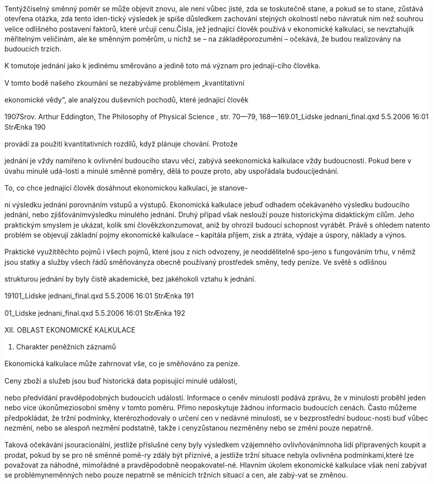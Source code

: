 Tentýžčíselný směnný poměr se může objevit znovu, ale není vůbec jisté, zda se toskutečně stane, a pokud se to stane, zůstává otevřena otázka, zda tento iden-tický výsledek je spíše důsledkem zachování stejných okolností nebo návratuk nim než souhrou velice odlišného postavení faktorů, které určují cenu.Čísla, jež jednající člověk používá v ekonomické kalkulaci, se nevztahujík měřitelným veličinám, ale ke směnným poměrům, u nichž se – na základěporozumění – očekává, že budou realizovány na budoucích trzích.

K tomutoje jednání jako k jedinému směrováno a jedině toto má význam pro jednají-cího člověka.

V tomto bodě našeho zkoumání se nezabýváme problémem „kvantitativní

ekonomické vědy“, ale analýzou duševních pochodů, které jednající člověk

1907Srov. Arthur Eddington, The Philosophy of Physical Science , str. 70—79, 168—169.01_Lidske jednani_final.qxd 5.5.2006 16:01 StrÆnka 190

provádí za použití kvantitativních rozdílů, když plánuje chování. Protože

jednání je vždy namířeno k ovlivnění budoucího stavu věcí, zabývá seekonomická kalkulace vždy budoucností. Pokud bere v úvahu minulé udá-losti a minulé směnné poměry, dělá to pouze proto, aby uspořádala budoucíjednání.

To, co chce jednající člověk dosáhnout ekonomickou kalkulací, je stanove-

ní výsledku jednání porovnáním vstupů a výstupů. Ekonomická kalkulace jebuď odhadem očekávaného výsledku budoucího jednání, nebo zjišťovánímvýsledku minulého jednání. Druhý případ však neslouží pouze historickýma didaktickým cílům. Jeho praktickým smyslem je ukázat, kolik smí člověkzkonzumovat, aniž by ohrozil budoucí schopnost vyrábět. Právě s ohledem natento problém se objevují základní pojmy ekonomické kalkulace – kapitála příjem, zisk a ztráta, výdaje a úspory, náklady a výnos.

Praktické využitítěchto pojmů i všech pojmů, které jsou z nich odvozeny, je neoddělitelně spo-jeno s fungováním trhu, v němž jsou statky a služby všech řádů směňoványza obecně používaný prostředek směny, tedy peníze. Ve světě s odlišnou

strukturou jednání by byly čistě akademické, bez jakéhokoli vztahu k jednání.

19101_Lidske jednani_final.qxd 5.5.2006 16:01 StrÆnka 191

01_Lidske jednani_final.qxd 5.5.2006 16:01 StrÆnka 192

XII. OBLAST EKONOMICKÉ KALKULACE

1. Charakter peněžních záznamů

Ekonomická kalkulace může zahrnovat vše, co je směňováno za peníze.

Ceny zboží a služeb jsou buď historická data popisující minulé události,

nebo předvídání pravděpodobných budoucích událostí. Informace o ceněv minulosti podává zprávu, že v minulosti proběhl jeden nebo více úkonůmeziosobní směny v tomto poměru. Přímo neposkytuje žádnou informacio budoucích cenách. Často můžeme předpokládat, že tržní podmínky, kterérozhodovaly o určení cen v nedávné minulosti, se v bezprostřední budouc-nosti buď vůbec nezmění, nebo se alespoň nezmění podstatně, takže i cenyzůstanou nezměněny nebo se změní pouze nepatrně.

Taková očekávání jsouracionální, jestliže příslušné ceny byly výsledkem vzájemného ovlivňovánímnoha lidí připravených koupit a prodat, pokud by se pro ně směnné pomě-ry zdály být příznivé, a jestliže tržní situace nebyla ovlivněna podmínkami,které lze považovat za náhodné, mimořádné a pravděpodobně neopakovatel-né. Hlavním úkolem ekonomické kalkulace však není zabývat se problémyneměnných nebo pouze nepatrně se měnících tržních situací a cen, ale zabý-vat se změnou.
